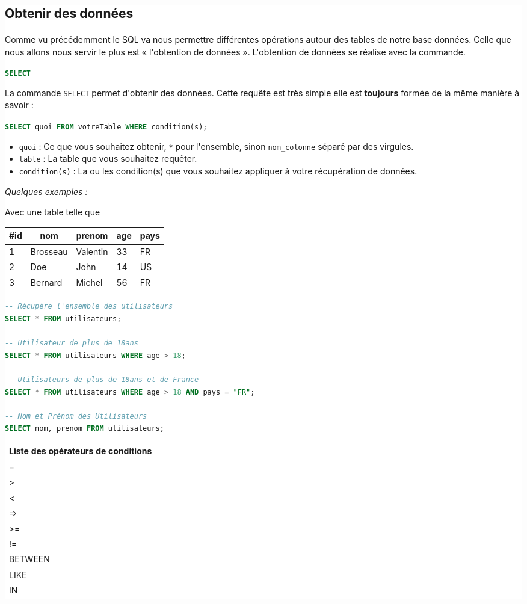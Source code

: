 ## Obtenir des données

Comme vu précédemment le SQL va nous permettre différentes opérations autour des tables de notre base données. Celle que nous allons nous servir le plus est « l'obtention de données ». L'obtention de données se réalise avec la commande.

```sql
SELECT
```

La commande `SELECT` permet d'obtenir des données. Cette requête est très simple elle est **toujours** formée de la même manière à savoir :

```sql
SELECT quoi FROM votreTable WHERE condition(s);
```

- `quoi` : Ce que vous souhaitez obtenir, `*` pour l'ensemble, sinon `nom_colonne` séparé par des virgules.
- `table` : La table que vous souhaitez requêter.
- `condition(s)` : La ou les condition(s) que vous souhaitez appliquer à votre récupération de données.

_Quelques exemples :_

Avec une table telle que

| #id | nom      | prenom   | age | pays |
| --- | -------- | -------- | --- | ---- |
| 1   | Brosseau | Valentin | 33  | FR   |
| 2   | Doe      | John     | 14  | US   |
| 3   | Bernard  | Michel   | 56  | FR   |

```sql
-- Récupère l'ensemble des utilisateurs
SELECT * FROM utilisateurs;

-- Utilisateur de plus de 18ans
SELECT * FROM utilisateurs WHERE age > 18;

-- Utilisateurs de plus de 18ans et de France
SELECT * FROM utilisateurs WHERE age > 18 AND pays = "FR";

-- Nom et Prénom des Utilisateurs
SELECT nom, prenom FROM utilisateurs;
```

| Liste des opérateurs de conditions |
| ---------------------------------- |
| =                                  | Égal à |
| >                                  | Supérieur à |
| <                                  | Inférieur à |
| =>                                 | Strictement supérieur |
| >=                                 | Strictement inférieur |
| !=                                 | Différent de |
| BETWEEN                            | Entre deux valeurs `WHERE age BETWEEN 30 AND 50;` |
| LIKE                               | Recherche `WHERE nom LIKE 'val%';` |
| IN                                 | Plusieurs valeurs `WHERE IN pays ('FRA','USA');` |
